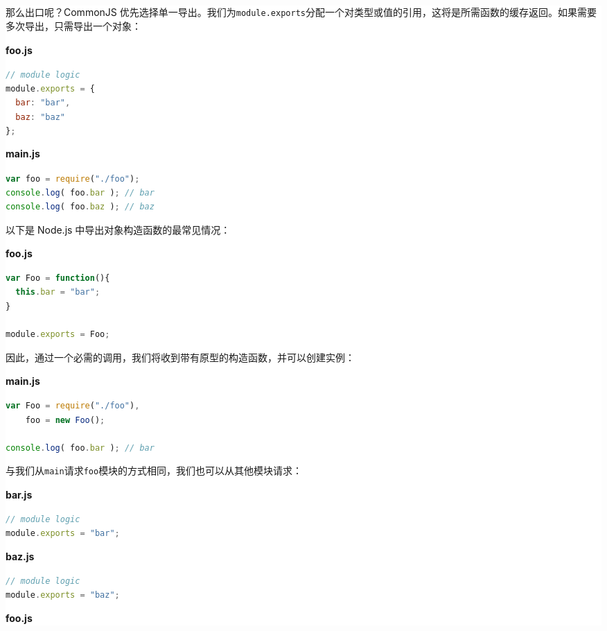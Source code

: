 那么出口呢？CommonJS 优先选择单一导出。我们为`module.exports`分配一个对类型或值的引用，这将是所需函数的缓存返回。如果需要多次导出，只需导出一个对象：

**foo.js**

```js
// module logic
module.exports = {
  bar: "bar",
  baz: "baz"
};
```

**main.js**

```js
var foo = require("./foo");
console.log( foo.bar ); // bar
console.log( foo.baz ); // baz
```

以下是 Node.js 中导出对象构造函数的最常见情况：

**foo.js**

```js
var Foo = function(){
  this.bar = "bar";
}

module.exports = Foo;
```

因此，通过一个必需的调用，我们将收到带有原型的构造函数，并可以创建实例：

**main.js**

```js
var Foo = require("./foo"),
    foo = new Foo();

console.log( foo.bar ); // bar
```

与我们从`main`请求`foo`模块的方式相同，我们也可以从其他模块请求：

**bar.js**

```js
// module logic
module.exports = "bar";
```

**baz.js**

```js
// module logic
module.exports = "baz";
```

**foo.js**
